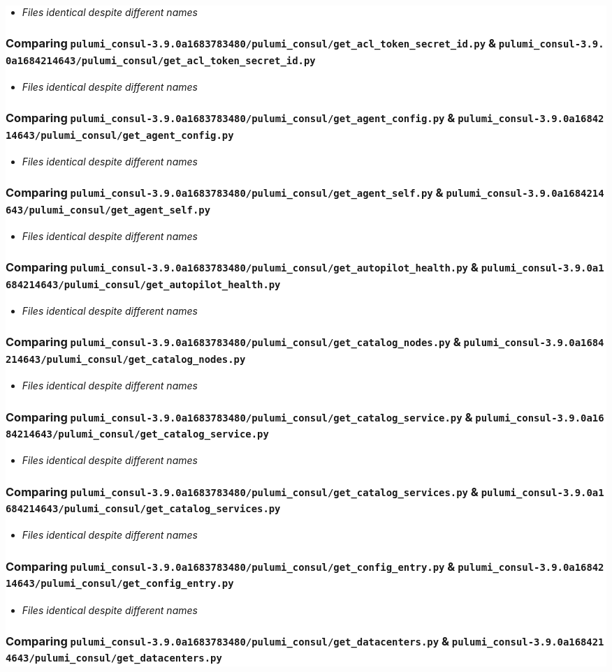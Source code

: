  * *Files identical despite different names*

### Comparing `pulumi_consul-3.9.0a1683783480/pulumi_consul/get_acl_token_secret_id.py` & `pulumi_consul-3.9.0a1684214643/pulumi_consul/get_acl_token_secret_id.py`

 * *Files identical despite different names*

### Comparing `pulumi_consul-3.9.0a1683783480/pulumi_consul/get_agent_config.py` & `pulumi_consul-3.9.0a1684214643/pulumi_consul/get_agent_config.py`

 * *Files identical despite different names*

### Comparing `pulumi_consul-3.9.0a1683783480/pulumi_consul/get_agent_self.py` & `pulumi_consul-3.9.0a1684214643/pulumi_consul/get_agent_self.py`

 * *Files identical despite different names*

### Comparing `pulumi_consul-3.9.0a1683783480/pulumi_consul/get_autopilot_health.py` & `pulumi_consul-3.9.0a1684214643/pulumi_consul/get_autopilot_health.py`

 * *Files identical despite different names*

### Comparing `pulumi_consul-3.9.0a1683783480/pulumi_consul/get_catalog_nodes.py` & `pulumi_consul-3.9.0a1684214643/pulumi_consul/get_catalog_nodes.py`

 * *Files identical despite different names*

### Comparing `pulumi_consul-3.9.0a1683783480/pulumi_consul/get_catalog_service.py` & `pulumi_consul-3.9.0a1684214643/pulumi_consul/get_catalog_service.py`

 * *Files identical despite different names*

### Comparing `pulumi_consul-3.9.0a1683783480/pulumi_consul/get_catalog_services.py` & `pulumi_consul-3.9.0a1684214643/pulumi_consul/get_catalog_services.py`

 * *Files identical despite different names*

### Comparing `pulumi_consul-3.9.0a1683783480/pulumi_consul/get_config_entry.py` & `pulumi_consul-3.9.0a1684214643/pulumi_consul/get_config_entry.py`

 * *Files identical despite different names*

### Comparing `pulumi_consul-3.9.0a1683783480/pulumi_consul/get_datacenters.py` & `pulumi_consul-3.9.0a1684214643/pulumi_consul/get_datacenters.py`
